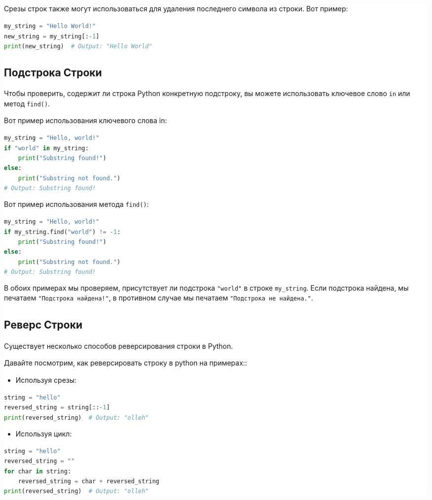 Срезы строк также могут использоваться для удаления последнего символа из строки. Вот пример:

```python
my_string = "Hello World!"
new_string = my_string[:-1]
print(new_string)  # Output: "Hello World"
```

## Подстрока Строки

Чтобы проверить, содержит ли строка Python конкретную подстроку, вы можете использовать ключевое слово `in` или метод `find()`.

Вот пример использования ключевого слова in:

```python
my_string = "Hello, world!"
if "world" in my_string:
    print("Substring found!")
else:
    print("Substring not found.")
# Output: Substring found!
```

Вот пример использования метода `find()`:

```python
my_string = "Hello, world!"
if my_string.find("world") != -1:
    print("Substring found!")
else:
    print("Substring not found.")
# Output: Substring found!
```

В обоих примерах мы проверяем, присутствует ли подстрока `"world"` в строке `my_string`. Если подстрока найдена, мы печатаем `"Подстрока найдена!"`, в противном случае мы печатаем `"Подстрока не найдена."`.

## Реверс Строки

Существует несколько способов реверсирования строки в Python.

Давайте посмотрим, как реверсировать строку в python на примерах::

- Используя срезы:

```python
string = "hello"
reversed_string = string[::-1]
print(reversed_string)  # Output: "olleh"
```

- Используя цикл:

```python
string = "hello"
reversed_string = ""
for char in string:
    reversed_string = char + reversed_string
print(reversed_string)  # Output: "olleh"
```
